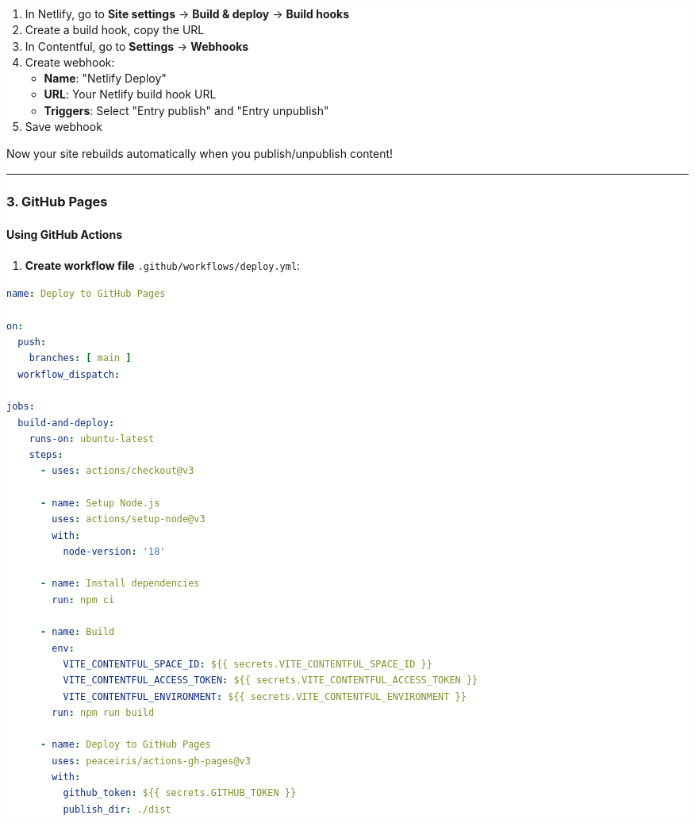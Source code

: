 1. In Netlify, go to **Site settings** → **Build & deploy** → **Build hooks**
2. Create a build hook, copy the URL
3. In Contentful, go to **Settings** → **Webhooks**
4. Create webhook:
   - **Name**: "Netlify Deploy"
   - **URL**: Your Netlify build hook URL
   - **Triggers**: Select "Entry publish" and "Entry unpublish"
5. Save webhook

Now your site rebuilds automatically when you publish/unpublish content!

---

### 3. GitHub Pages

#### Using GitHub Actions

1. **Create workflow file** `.github/workflows/deploy.yml`:

```yaml
name: Deploy to GitHub Pages

on:
  push:
    branches: [ main ]
  workflow_dispatch:

jobs:
  build-and-deploy:
    runs-on: ubuntu-latest
    steps:
      - uses: actions/checkout@v3
      
      - name: Setup Node.js
        uses: actions/setup-node@v3
        with:
          node-version: '18'
          
      - name: Install dependencies
        run: npm ci
        
      - name: Build
        env:
          VITE_CONTENTFUL_SPACE_ID: ${{ secrets.VITE_CONTENTFUL_SPACE_ID }}
          VITE_CONTENTFUL_ACCESS_TOKEN: ${{ secrets.VITE_CONTENTFUL_ACCESS_TOKEN }}
          VITE_CONTENTFUL_ENVIRONMENT: ${{ secrets.VITE_CONTENTFUL_ENVIRONMENT }}
        run: npm run build
        
      - name: Deploy to GitHub Pages
        uses: peaceiris/actions-gh-pages@v3
        with:
          github_token: ${{ secrets.GITHUB_TOKEN }}
          publish_dir: ./dist
```
